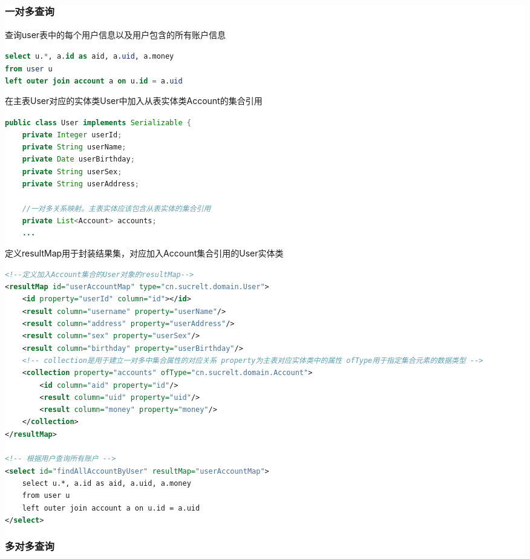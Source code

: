 

### 一对多查询

查询user表中的每个用户信息以及用户包含的所有账户信息

```sql
select u.*, a.id as aid, a.uid, a.money
from user u
left outer join account a on u.id = a.uid
```

在主表User对应的实体类User中加入从表实体类Account的集合引用

```java
public class User implements Serializable {
    private Integer userId;
    private String userName;
    private Date userBirthday;
    private String userSex;
    private String userAddress;

    //一对多关系映射。主表实体应该包含从表实体的集合引用
    private List<Account> accounts;
    ...
```

定义resultMap用于封装结果集，对应加入Account集合引用的User实体类

```xml
<!--定义加入Account集合的User对象的resultMap-->
<resultMap id="userAccountMap" type="cn.sucrelt.domain.User">
    <id property="userId" column="id"></id>
    <result column="username" property="userName"/>
    <result column="address" property="userAddress"/>
    <result column="sex" property="userSex"/>
    <result column="birthday" property="userBirthday"/>
    <!-- collection是用于建立一对多中集合属性的对应关系 property为主表对应实体类中的属性 ofType用于指定集合元素的数据类型 -->
    <collection property="accounts" ofType="cn.sucrelt.domain.Account">
        <id column="aid" property="id"/>
        <result column="uid" property="uid"/>
        <result column="money" property="money"/>
    </collection>
</resultMap>

<!-- 根据用户查询所有账户 -->
<select id="findAllAccountByUser" resultMap="userAccountMap">
    select u.*, a.id as aid, a.uid, a.money
    from user u
    left outer join account a on u.id = a.uid
</select>
```



### 多对多查询
